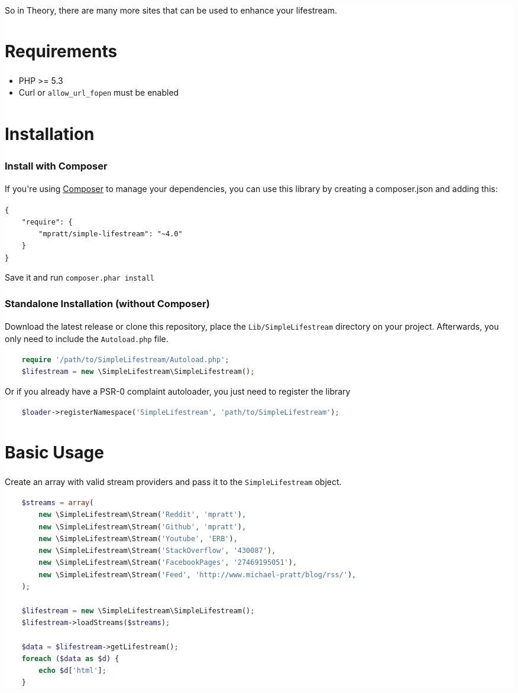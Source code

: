 So in Theory, there are many more sites that can be used to enhance your lifestream.

Requirements
============

- PHP >= 5.3
- Curl or `allow_url_fopen` must be enabled

Installation
============

### Install with Composer

If you're using [Composer](https://github.com/composer/composer) to manage your
dependencies, you can use this library by creating a composer.json and adding this:

    {
        "require": {
            "mpratt/simple-lifestream": "~4.0"
        }
    }

Save it and run `composer.phar install`

### Standalone Installation (without Composer)

Download the latest release or clone this repository, place the `Lib/SimpleLifestream` directory on your project. Afterwards, you only need to include
the `Autoload.php` file.

```php
    require '/path/to/SimpleLifestream/Autoload.php';
    $lifestream = new \SimpleLifestream\SimpleLifestream();
```

Or if you already have a PSR-0 complaint autoloader, you just need to register the library

```php
    $loader->registerNamespace('SimpleLifestream', 'path/to/SimpleLifestream');
```

Basic Usage
===========

Create an array with valid stream providers and pass it to the `SimpleLifestream` object.

```php
    $streams = array(
        new \SimpleLifestream\Stream('Reddit', 'mpratt'),
        new \SimpleLifestream\Stream('Github', 'mpratt'),
        new \SimpleLifestream\Stream('Youtube', 'ERB'),
        new \SimpleLifestream\Stream('StackOverflow', '430087'),
        new \SimpleLifestream\Stream('FacebookPages', '27469195051'),
        new \SimpleLifestream\Stream('Feed', 'http://www.michael-pratt/blog/rss/'),
    );

    $lifestream = new \SimpleLifestream\SimpleLifestream();
    $lifestream->loadStreams($streams);

    $data = $lifestream->getLifestream();
    foreach ($data as $d) {
        echo $d['html'];
    }
```
